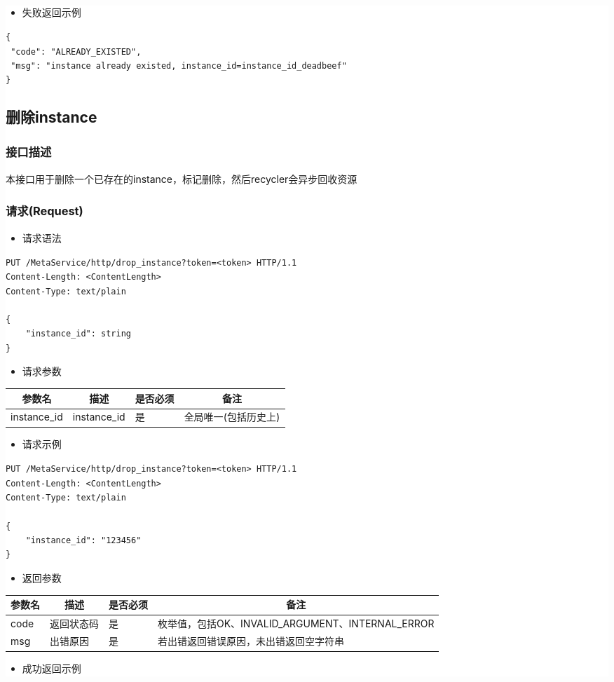 * 失败返回示例
```
{
 "code": "ALREADY_EXISTED",
 "msg": "instance already existed, instance_id=instance_id_deadbeef"
}
```

## 删除instance

### 接口描述

本接口用于删除一个已存在的instance，标记删除，然后recycler会异步回收资源

### 请求(Request)

* 请求语法

```
PUT /MetaService/http/drop_instance?token=<token> HTTP/1.1
Content-Length: <ContentLength>
Content-Type: text/plain

{
    "instance_id": string
}
```
* 请求参数

| 参数名                        | 描述                     | 是否必须 | 备注                             |
|----------------------------|------------------------|------|--------------------------------|
| instance_id                | instance_id            | 是    | 全局唯一(包括历史上)                    |

* 请求示例

```
PUT /MetaService/http/drop_instance?token=<token> HTTP/1.1
Content-Length: <ContentLength>
Content-Type: text/plain

{
    "instance_id": "123456"
}
```
* 返回参数

| 参数名  | 描述    | 是否必须 | 备注                                       |
|------|-------|------|------------------------------------------|
| code | 返回状态码 | 是    | 枚举值，包括OK、INVALID_ARGUMENT、INTERNAL_ERROR |
| msg  | 出错原因  | 是    | 若出错返回错误原因，未出错返回空字符串                      |

* 成功返回示例
